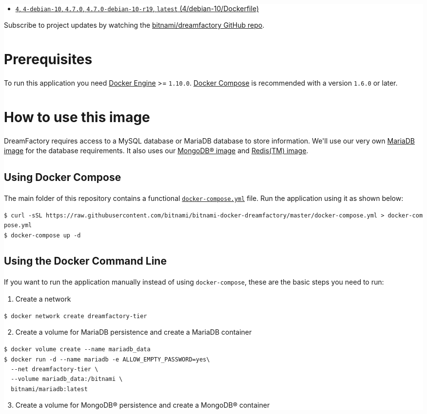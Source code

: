 
* [`4`, `4-debian-10`, `4.7.0`, `4.7.0-debian-10-r19`, `latest` (4/debian-10/Dockerfile)](https://github.com/bitnami/bitnami-docker-dreamfactory/blob/4.7.0-debian-10-r19/4/debian-10/Dockerfile)

Subscribe to project updates by watching the [bitnami/dreamfactory GitHub repo](https://github.com/bitnami/bitnami-docker-dreamfactory).


# Prerequisites

To run this application you need [Docker Engine](https://www.docker.com/products/docker-engine) >= `1.10.0`. [Docker Compose](https://www.docker.com/products/docker-compose) is recommended with a version `1.6.0` or later.

# How to use this image

DreamFactory requires access to a MySQL database or MariaDB database to store information. We'll use our very own [MariaDB image](https://www.github.com/bitnami/bitnami-docker-mariadb) for the database requirements. It also uses our [MongoDB&reg; image](https://www.github.com/bitnami/bitnami-docker-mongodb) and [Redis(TM) image](https://www.github.com/bitnami/bitnami-docker-redis).

## Using Docker Compose

The main folder of this repository contains a functional [`docker-compose.yml`](https://github.com/bitnami/bitnami-docker-dreamfactory/blob/master/docker-compose.yml) file. Run the application using it as shown below:

```console
$ curl -sSL https://raw.githubusercontent.com/bitnami/bitnami-docker-dreamfactory/master/docker-compose.yml > docker-compose.yml
$ docker-compose up -d
```

## Using the Docker Command Line

If you want to run the application manually instead of using `docker-compose`, these are the basic steps you need to run:

1. Create a network

```console
$ docker network create dreamfactory-tier
```

2. Create a volume for MariaDB persistence and create a MariaDB container

```console
$ docker volume create --name mariadb_data
$ docker run -d --name mariadb -e ALLOW_EMPTY_PASSWORD=yes\
  --net dreamfactory-tier \
  --volume mariadb_data:/bitnami \
  bitnami/mariadb:latest
```

3. Create a volume for MongoDB&reg; persistence and create a MongoDB&reg; container
